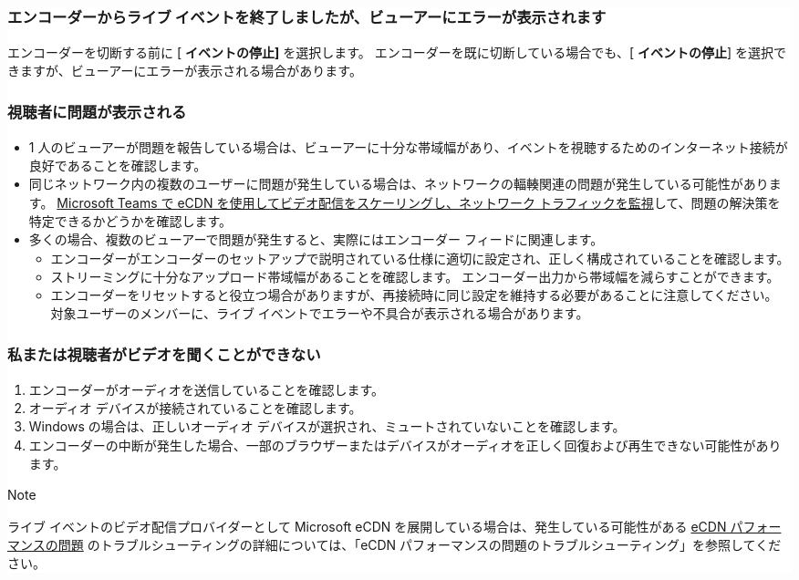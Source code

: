 ### <a name="i-ended-my-live-event-from-my-encoder-but-viewers-are-seeing-an-error"></a>エンコーダーからライブ イベントを終了しましたが、ビューアーにエラーが表示されます

エンコーダーを切断する前に [ **イベントの停止]** を選択します。 エンコーダーを既に切断している場合でも、[ **イベントの停止**] を選択できますが、ビューアーにエラーが表示される場合があります。

### <a name="my-viewers-are-seeing-issues"></a>視聴者に問題が表示される

- 1 人のビューアーが問題を報告している場合は、ビューアーに十分な帯域幅があり、イベントを視聴するためのインターネット接続が良好であることを確認します。
- 同じネットワーク内の複数のユーザーに問題が発生している場合は、ネットワークの輻輳関連の問題が発生している可能性があります。 [Microsoft Teams で eCDN を使用してビデオ配信をスケーリングし、ネットワーク トラフィックを監視](teams-stream-ecdn.md)して、問題の解決策を特定できるかどうかを確認します。
- 多くの場合、複数のビューアーで問題が発生すると、実際にはエンコーダー フィードに関連します。
  - エンコーダーがエンコーダーのセットアップで説明されている仕様に適切に設定され、正しく構成されていることを確認します。
  - ストリーミングに十分なアップロード帯域幅があることを確認します。 エンコーダー出力から帯域幅を減らすことができます。
  - エンコーダーをリセットすると役立つ場合がありますが、再接続時に同じ設定を維持する必要があることに注意してください。 対象ユーザーのメンバーに、ライブ イベントでエラーや不具合が表示される場合があります。

### <a name="i-or-my-viewers-cant-hear-the-video"></a>私または視聴者がビデオを聞くことができない

1. エンコーダーがオーディオを送信していることを確認します。
1. オーディオ デバイスが接続されていることを確認します。
1. Windows の場合は、正しいオーディオ デバイスが選択され、ミュートされていないことを確認します。
1. エンコーダーの中断が発生した場合、一部のブラウザーまたはデバイスがオーディオを正しく回復および再生できない可能性があります。

> [!NOTE]
> ライブ イベントのビデオ配信プロバイダーとして Microsoft eCDN を展開している場合は、発生している可能性がある [eCDN パフォーマンスの問題](/ecdn/troubleshooting/troubleshoot-ecdn-performance-issues) のトラブルシューティングの詳細については、「eCDN パフォーマンスの問題のトラブルシューティング」を参照してください。
